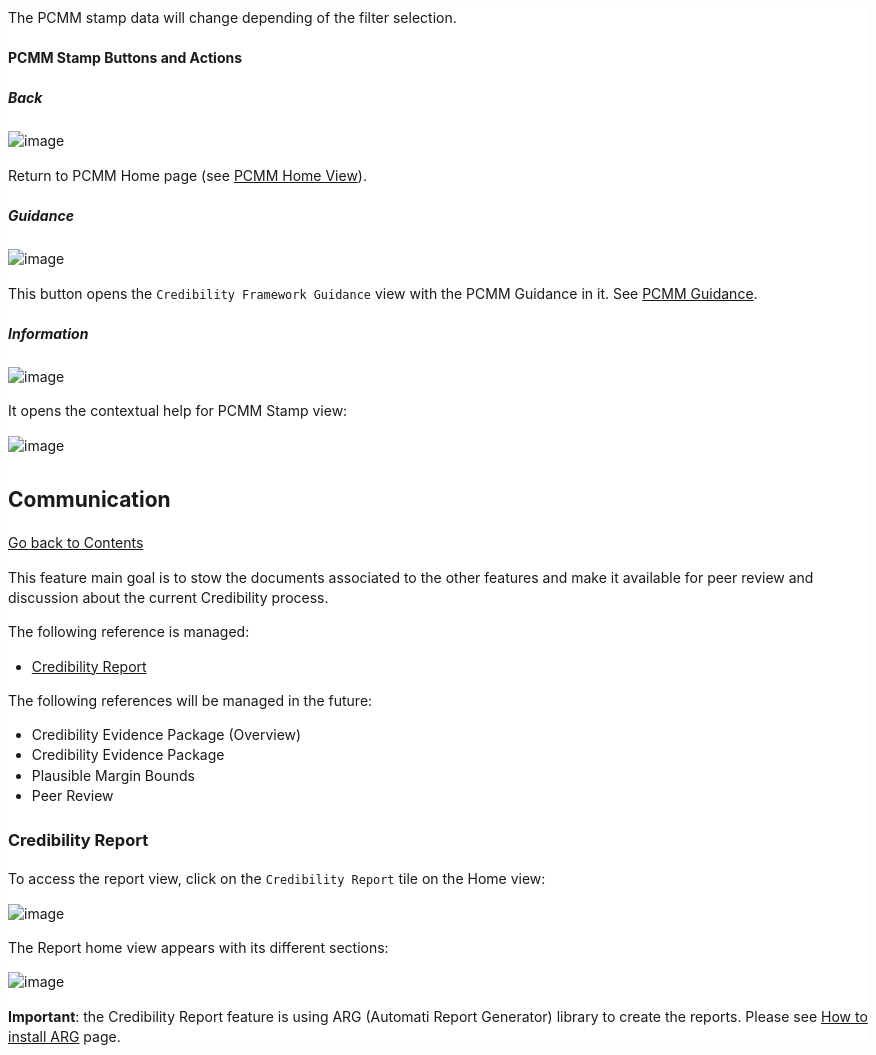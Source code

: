 The PCMM stamp data will change depending of the filter selection.

#### PCMM Stamp Buttons and Actions

##### Back

![image](uploads/bfb6dbe6d1cfd61698b50ef3af18f64a/image.png)

Return to PCMM Home page (see [PCMM Home View](#pcmm-home-view)).

##### Guidance

![image](uploads/2dc9d990372c821da1b88776a1f832bb/image.png)

This button opens the `Credibility Framework Guidance` view with the PCMM Guidance in it. See [PCMM Guidance](#pcmm-guidance).

##### Information

![image](uploads/70b56a1aaec64e809cf97453beb36241/image.png)

It opens the contextual help for PCMM Stamp view:

![image](uploads/6e64e18a76295dbcd843cd0f2f19a759/image.png)



## Communication
[Go back to Contents](#contents)

This feature main goal is to stow the documents associated to the other features and make it available for peer review and discussion about the current Credibility process.

The following reference is managed:
- [Credibility Report](#credibility-report)

The following references will be managed in the future:
- Credibility Evidence Package (Overview)
- Credibility Evidence Package
- Plausible Margin Bounds
- Peer Review

### Credibility Report

To access the report view, click on the `Credibility Report` tile on the Home view:

![image](uploads/335979775509f48a5001a4746da7ab62/image.png)

The Report home view appears with its different sections:

![image](uploads/8e1b4ccd932303920e7a9c43727e2e70/image.png)

**Important**: the Credibility Report feature is using ARG (Automati Report Generator) library to create the reports. Please see [How to install ARG](How-to-install-CF-plugin#arg) page.
